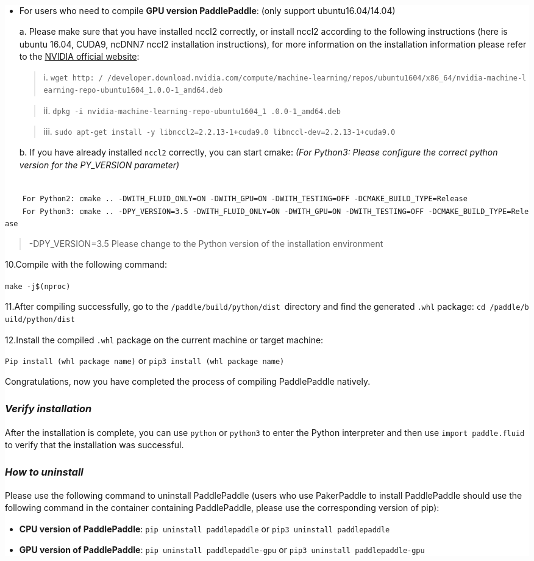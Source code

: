 - For users who need to compile **GPU version PaddlePaddle**: (only support ubuntu16.04/14.04)

	a. Please make sure that you have installed nccl2 correctly, or install nccl2 according to the following instructions (here is ubuntu 16.04, CUDA9, ncDNN7 nccl2 installation instructions), for more information on the installation information please refer to the [NVIDIA official website](https://developer.nvidia.com/nccl/nccl-download):
	>i. `wget http: / /developer.download.nvidia.com/compute/machine-learning/repos/ubuntu1604/x86_64/nvidia-machine-learning-repo-ubuntu1604_1.0.0-1_amd64.deb `

	>ii. `dpkg -i nvidia-machine-learning-repo-ubuntu1604_1 .0.0-1_amd64.deb`

	> iii. `sudo apt-get install -y libnccl2=2.2.13-1+cuda9.0 libnccl-dev=2.2.13-1+cuda9.0`

	b. If you have already installed `nccl2` correctly, you can start cmake: *(For Python3: Please configure the correct python version for the PY_VERSION parameter)*

```

	For Python2: cmake .. -DWITH_FLUID_ONLY=ON -DWITH_GPU=ON -DWITH_TESTING=OFF -DCMAKE_BUILD_TYPE=Release
	For Python3: cmake .. -DPY_VERSION=3.5 -DWITH_FLUID_ONLY=ON -DWITH_GPU=ON -DWITH_TESTING=OFF -DCMAKE_BUILD_TYPE=Release

```
>-DPY_VERSION=3.5 Please change to the Python version of the installation environment

10.Compile with the following command:

`make -j$(nproc)`

11.After compiling successfully, go to the `/paddle/build/python/dist `directory and find the generated `.whl` package: `cd /paddle/build/python/dist`

12.Install the compiled `.whl` package on the current machine or target machine:

`Pip install (whl package name)` or `pip3 install (whl package name)`

Congratulations, now you have completed the process of compiling PaddlePaddle natively.


### *Verify installation*

After the installation is complete, you can use `python` or `python3` to enter the Python interpreter and then use `import paddle.fluid` to verify that the installation was successful.


### *How to uninstall*
Please use the following command to uninstall PaddlePaddle (users who use PakerPaddle to install PaddlePaddle should use the following command in the container containing PaddlePaddle, please use the corresponding version of pip):

- **CPU version of PaddlePaddle**: `pip uninstall paddlepaddle` or `pip3 uninstall paddlepaddle`

- **GPU version of PaddlePaddle**: `pip uninstall paddlepaddle-gpu` or `pip3 uninstall paddlepaddle-gpu`
